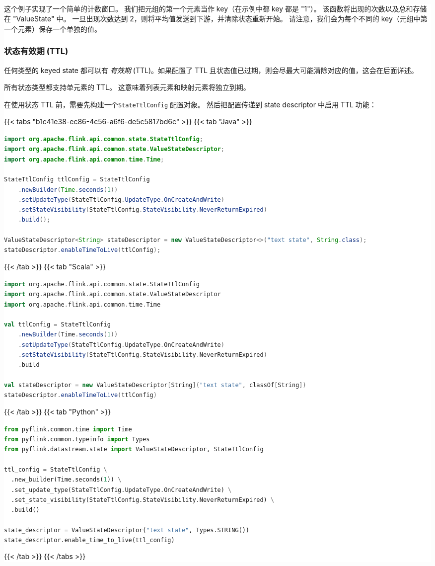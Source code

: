 这个例子实现了一个简单的计数窗口。 我们把元组的第一个元素当作 key（在示例中都 key 都是 "1"）。 该函数将出现的次数以及总和存储在 "ValueState" 中。 
一旦出现次数达到 2，则将平均值发送到下游，并清除状态重新开始。 请注意，我们会为每个不同的 key（元组中第一个元素）保存一个单独的值。

### 状态有效期 (TTL)

任何类型的 keyed state 都可以有 *有效期* (TTL)。如果配置了 TTL 且状态值已过期，则会尽最大可能清除对应的值，这会在后面详述。

所有状态类型都支持单元素的 TTL。 这意味着列表元素和映射元素将独立到期。

在使用状态 TTL 前，需要先构建一个`StateTtlConfig` 配置对象。 然后把配置传递到 state descriptor 中启用 TTL 功能：

{{< tabs "b1c41e38-ec86-4c56-a6f6-de5c5817bd6c" >}}
{{< tab "Java" >}}
```java
import org.apache.flink.api.common.state.StateTtlConfig;
import org.apache.flink.api.common.state.ValueStateDescriptor;
import org.apache.flink.api.common.time.Time;

StateTtlConfig ttlConfig = StateTtlConfig
    .newBuilder(Time.seconds(1))
    .setUpdateType(StateTtlConfig.UpdateType.OnCreateAndWrite)
    .setStateVisibility(StateTtlConfig.StateVisibility.NeverReturnExpired)
    .build();
    
ValueStateDescriptor<String> stateDescriptor = new ValueStateDescriptor<>("text state", String.class);
stateDescriptor.enableTimeToLive(ttlConfig);
```
{{< /tab >}}
{{< tab "Scala" >}}
```scala
import org.apache.flink.api.common.state.StateTtlConfig
import org.apache.flink.api.common.state.ValueStateDescriptor
import org.apache.flink.api.common.time.Time

val ttlConfig = StateTtlConfig
    .newBuilder(Time.seconds(1))
    .setUpdateType(StateTtlConfig.UpdateType.OnCreateAndWrite)
    .setStateVisibility(StateTtlConfig.StateVisibility.NeverReturnExpired)
    .build
    
val stateDescriptor = new ValueStateDescriptor[String]("text state", classOf[String])
stateDescriptor.enableTimeToLive(ttlConfig)
```
{{< /tab >}}
{{< tab "Python" >}}
```python
from pyflink.common.time import Time
from pyflink.common.typeinfo import Types
from pyflink.datastream.state import ValueStateDescriptor, StateTtlConfig

ttl_config = StateTtlConfig \
  .new_builder(Time.seconds(1)) \
  .set_update_type(StateTtlConfig.UpdateType.OnCreateAndWrite) \
  .set_state_visibility(StateTtlConfig.StateVisibility.NeverReturnExpired) \
  .build()

state_descriptor = ValueStateDescriptor("text state", Types.STRING())
state_descriptor.enable_time_to_live(ttl_config)
```
{{< /tab >}}
{{< /tabs >}}
